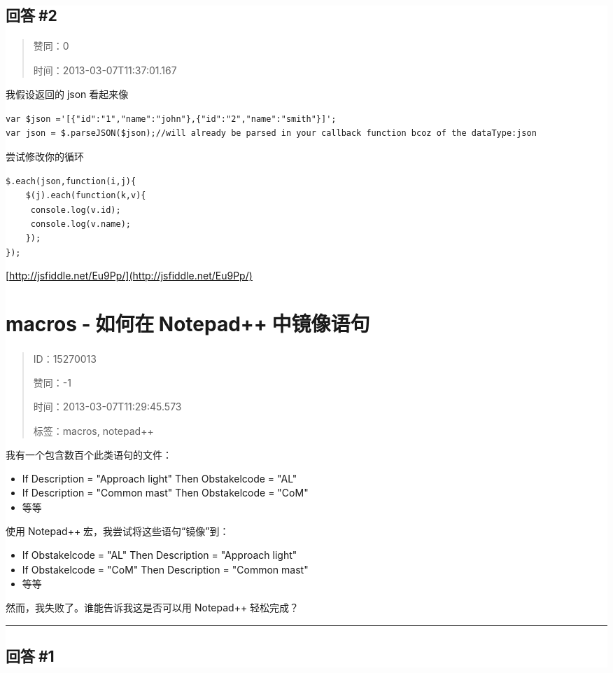 ## 回答 #2

> 赞同：0
> 
> 时间：2013-03-07T11:37:01.167

我假设返回的 json 看起来像

```
var $json ='[{"id":"1","name":"john"},{"id":"2","name":"smith"}]';
var json = $.parseJSON($json);//will already be parsed in your callback function bcoz of the dataType:json 
```

尝试修改你的循环

```
$.each(json,function(i,j){
    $(j).each(function(k,v){
     console.log(v.id);
     console.log(v.name);
    });
}); 
```

[http://jsfiddle.net/Eu9Pp/](http://jsfiddle.net/Eu9Pp/)

# macros - 如何在 Notepad++ 中镜像语句

> ID：15270013
> 
> 赞同：-1
> 
> 时间：2013-03-07T11:29:45.573
> 
> 标签：macros, notepad++

我有一个包含数百个此类语句的文件：

*   If Description = "Approach light" Then Obstakelcode = "AL"
*   If Description = "Common mast" Then Obstakelcode = "CoM"
*   等等

使用 Notepad++ 宏，我尝试将这些语句“镜像”到：

*   If Obstakelcode = "AL" Then Description = "Approach light"
*   If Obstakelcode = "CoM" Then Description = "Common mast"
*   等等

然而，我失败了。谁能告诉我这是否可以用 Notepad++ 轻松完成？

* * *

## 回答 #1
